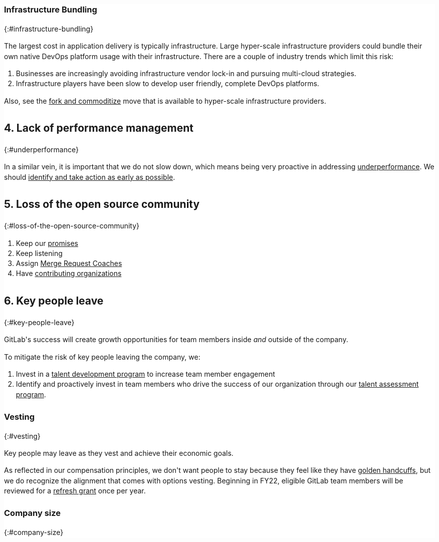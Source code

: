 ### Infrastructure Bundling
{:#infrastructure-bundling}

The largest cost in application delivery is typically infrastructure. Large hyper-scale infrastructure providers could bundle their own native DevOps platform usage with their infrastructure. There are a couple of industry trends which limit this risk:
1. Businesses are increasingly avoiding infrastructure vendor lock-in and pursuing multi-cloud strategies.
1. Infrastructure players have been slow to develop user friendly, complete DevOps platforms.

Also, see the [fork and commoditize](#fork-and-commoditize) move that is available to hyper-scale infrastructure providers.

## 4. Lack of performance management
{:#underperformance}

In a similar vein, it is important that we do not slow down, which means being very proactive in addressing [underperformance](/handbook/leadership/underperformance/).
We should [identify and take action as early as possible](/handbook/leadership/underperformance/#manager-identify-and-take-action-as-early-as-possible).

## 5. Loss of the open source community
{:#loss-of-the-open-source-community}

1. Keep our [promises](/company/stewardship/#promises)
1. Keep listening
1. Assign [Merge Request Coaches](/job-families/expert/merge-request-coach/)
1. Have [contributing organizations](/community/contributing-orgs/)

## 6. Key people leave
{:#key-people-leave}

GitLab's success will create growth opportunities for team members inside *and* outside of the company. 

To mitigate the risk of key people leaving the company, we:
1. Invest in a [talent development program](/handbook/people-group/talent-development-program/) to increase team member engagement
1. Identify and proactively invest in team members who drive the success of our organization through our [talent assessment program](/handbook/people-group/talent-assessment/).

### Vesting
{:#vesting}

Key people may leave as they vest and achieve their economic goals.

As reflected in our compensation principles, we don't want people to stay because they feel like they have [golden handcuffs](/handbook/total-rewards/compensation/#why-we-pay-local-rates), but we do recognize the alignment that comes with options vesting. Beginning in FY22, eligible GitLab team members will be reviewed for a [refresh grant](/handbook/stock-options/#refresh-grants) once per year.

### Company size
{:#company-size}

